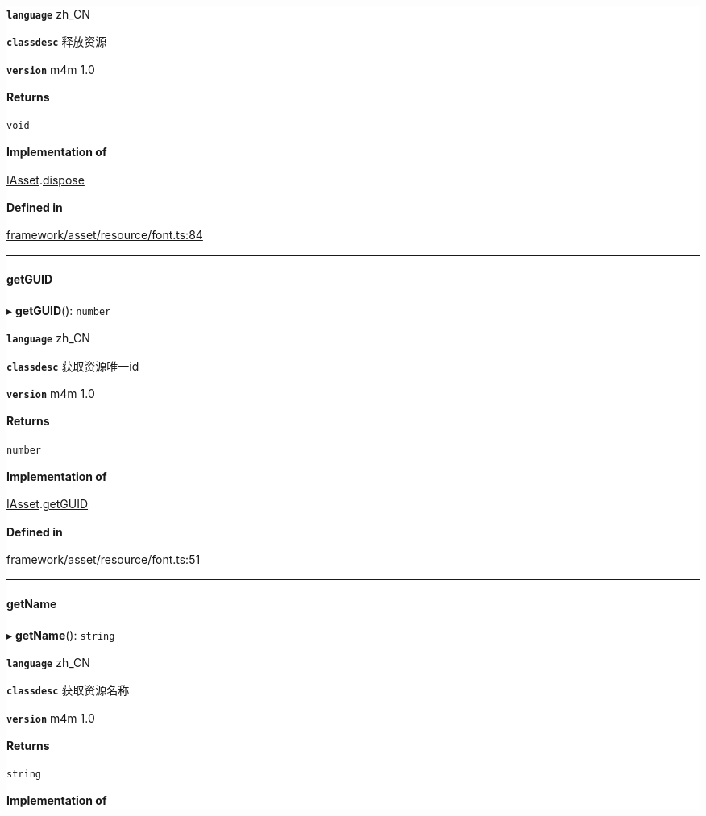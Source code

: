 **`language`** zh\_CN

**`classdesc`** 释放资源

**`version`** m4m 1.0

**Returns**

`void`

**Implementation of**

[IAsset](../interfaces/m4m.framework.IAsset.md).[dispose](../interfaces/m4m.framework.IAsset.md#dispose)

**Defined in**

[framework/asset/resource/font.ts:84](https://github.com/meta4d-me/meta4d-engine/blob/cf6bfe6/src/framework/asset/resource/font.ts#L84)

***

#### getGUID

▸ **getGUID**(): `number`

**`language`** zh\_CN

**`classdesc`** 获取资源唯一id

**`version`** m4m 1.0

**Returns**

`number`

**Implementation of**

[IAsset](../interfaces/m4m.framework.IAsset.md).[getGUID](../interfaces/m4m.framework.IAsset.md#getguid)

**Defined in**

[framework/asset/resource/font.ts:51](https://github.com/meta4d-me/meta4d-engine/blob/cf6bfe6/src/framework/asset/resource/font.ts#L51)

***

#### getName

▸ **getName**(): `string`

**`language`** zh\_CN

**`classdesc`** 获取资源名称

**`version`** m4m 1.0

**Returns**

`string`

**Implementation of**

